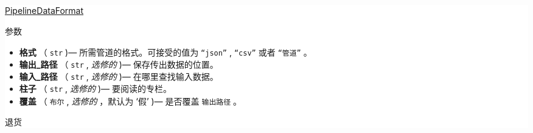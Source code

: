 
[PipelineDataFormat](/docs/transformers/v4.35.2/en/internal/pipelines_utils#transformers.PipelineDataFormat)


 参数


* **格式**
 （
 `str`
 )—
所需管道的格式。可接受的值为
 `“json”`
 ,
 `“csv”`
 或者
 `“管道”`
 。
* **输出\_路径**
 （
 `str`
 ,
 *选修的*
 )—
保存传出数据的位置。
* **输入\_路径**
 （
 `str`
 ,
 *选修的*
 )—
在哪里查找输入数据。
* **柱子**
 （
 `str`
 ,
 *选修的*
 )—
要阅读的专栏。
* **覆盖**
 （
 `布尔`
 ,
 *选修的*
 ，默认为
 ‘假’
 )—
是否覆盖
 `输出路径`
 。


退货
